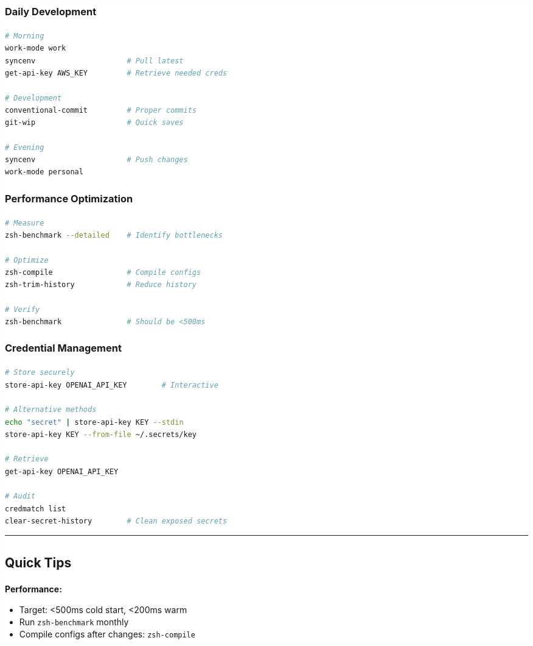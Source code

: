 ### Daily Development
```bash
# Morning
work-mode work
syncenv                     # Pull latest
get-api-key AWS_KEY         # Retrieve needed creds

# Development
conventional-commit         # Proper commits
git-wip                     # Quick saves

# Evening
syncenv                     # Push changes
work-mode personal
```

### Performance Optimization
```bash
# Measure
zsh-benchmark --detailed    # Identify bottlenecks

# Optimize
zsh-compile                 # Compile configs
zsh-trim-history            # Reduce history

# Verify
zsh-benchmark               # Should be <500ms
```

### Credential Management
```bash
# Store securely
store-api-key OPENAI_API_KEY        # Interactive

# Alternative methods
echo "secret" | store-api-key KEY --stdin
store-api-key KEY --from-file ~/.secrets/key

# Retrieve
get-api-key OPENAI_API_KEY

# Audit
credmatch list
clear-secret-history        # Clean exposed secrets
```

---

## Quick Tips

**Performance:**
- Target: <500ms cold start, <200ms warm
- Run `zsh-benchmark` monthly
- Compile configs after changes: `zsh-compile`
